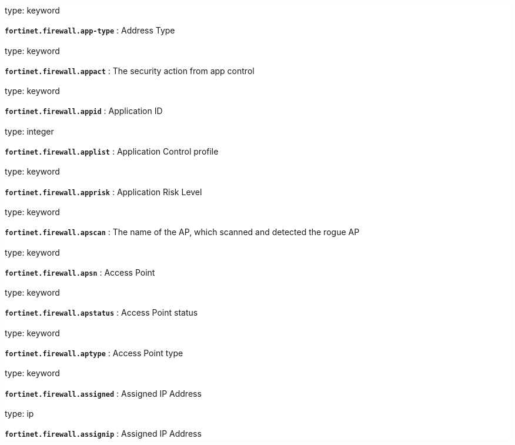 type: keyword


**`fortinet.firewall.app-type`**
:   Address Type

type: keyword


**`fortinet.firewall.appact`**
:   The security action from app control

type: keyword


**`fortinet.firewall.appid`**
:   Application ID

type: integer


**`fortinet.firewall.applist`**
:   Application Control profile

type: keyword


**`fortinet.firewall.apprisk`**
:   Application Risk Level

type: keyword


**`fortinet.firewall.apscan`**
:   The name of the AP, which scanned and detected the rogue AP

type: keyword


**`fortinet.firewall.apsn`**
:   Access Point

type: keyword


**`fortinet.firewall.apstatus`**
:   Access Point status

type: keyword


**`fortinet.firewall.aptype`**
:   Access Point type

type: keyword


**`fortinet.firewall.assigned`**
:   Assigned IP Address

type: ip


**`fortinet.firewall.assignip`**
:   Assigned IP Address
